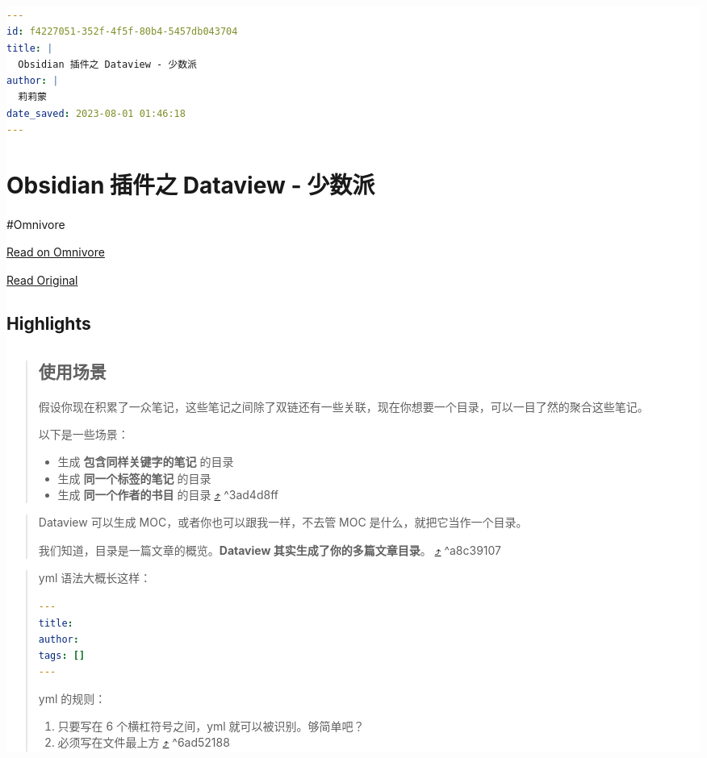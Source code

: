 ```yaml
---
id: f4227051-352f-4f5f-80b4-5457db043704
title: |
  Obsidian 插件之 Dataview - 少数派
author: |
  莉莉蒙
date_saved: 2023-08-01 01:46:18
---
```


# Obsidian 插件之 Dataview - 少数派
#Omnivore

[Read on Omnivore](https://omnivore.app/me/obsidian-dataview-189afa20779)

[Read Original](https://sspai.com/post/68183)

## Highlights

> ## 使用场景
> 
> 假设你现在积累了一众笔记，这些笔记之间除了双链还有一些关联，现在你想要一个目录，可以一目了然的聚合这些笔记。
> 
> 以下是一些场景：
> 
> * 生成 **包含同样关键字的笔记** 的目录
> * 生成 **同一个标签的笔记** 的目录
> * 生成 **同一个作者的书目** 的目录 [⤴️](https://omnivore.app/me/obsidian-dataview-189afa20779#3ad4d8ff-edc5-4e5f-92b5-2307568ef999)  ^3ad4d8ff

> Dataview 可以生成 MOC，或者你也可以跟我一样，不去管 MOC 是什么，就把它当作一个目录。
> 
> 我们知道，目录是一篇文章的概览。**Dataview 其实生成了你的多篇文章目录**。 [⤴️](https://omnivore.app/me/obsidian-dataview-189afa20779#a8c39107-b6ec-468b-9aff-b4483118193a)  ^a8c39107

> yml 语法大概长这样：
> 
> ```yaml
> ---
> title: 
> author: 
> tags: []
> ---
> ```
> 
> yml 的规则：
> 
> 1. 只要写在 6 个横杠符号之间，yml 就可以被识别。够简单吧？
> 2. 必须写在文件最上方 [⤴️](https://omnivore.app/me/obsidian-dataview-189afa20779#6ad52188-34b7-415e-8f95-7d268fad9e87)  ^6ad52188
